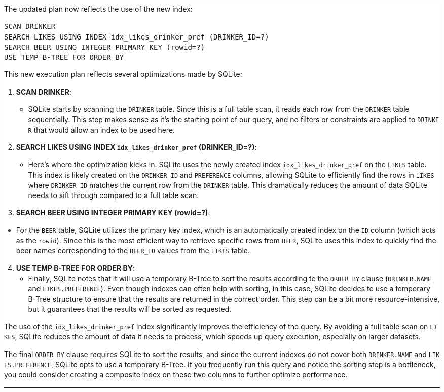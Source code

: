The updated plan now reflects the use of the new index:

<pre style="width: 100%; margin: 0 auto;">
SCAN DRINKER
SEARCH LIKES USING INDEX idx_likes_drinker_pref (DRINKER_ID=?)
SEARCH BEER USING INTEGER PRIMARY KEY (rowid=?)
USE TEMP B-TREE FOR ORDER BY
</pre>

This new execution plan reflects several optimizations made by SQLite:

1. **SCAN DRINKER**:

   - SQLite starts by scanning the `DRINKER` table. Since this is a full
     table scan, it reads each row from the `DRINKER` table sequentially.
     This step makes sense as it’s the starting point of our query, and no
     filters or constraints are applied to `DRINKER` that would allow an
     index to be used here.

2. **SEARCH LIKES USING INDEX `idx_likes_drinker_pref` (DRINKER_ID=?)**:

   - Here’s where the optimization kicks in. SQLite uses the newly created
     index `idx_likes_drinker_pref` on the `LIKES` table. This index is likely
     created on the `DRINKER_ID` and `PREFERENCE` columns, allowing SQLite to
     efficiently find the rows in `LIKES` where `DRINKER_ID` matches the
     current row from the `DRINKER` table. This dramatically reduces the amount
     of data SQLite needs to sift through compared to a full table scan.

3. **SEARCH BEER USING INTEGER PRIMARY KEY (rowid=?)**:

- For the `BEER` table, SQLite utilizes the primary key index, which is an
  automatically created index on the `ID` column (which acts as the `rowid`).
  Since this is the most efficient way to retrieve specific rows from `BEER`,
  SQLite uses this index to quickly find the beer names corresponding to the
  `BEER_ID` values from the `LIKES` table.

4. **USE TEMP B-TREE FOR ORDER BY**:
   - Finally, SQLite notes that it will use a temporary B-Tree to sort the
     results according to the `ORDER BY` clause (`DRINKER.NAME` and
     `LIKES.PREFERENCE`). Even though indexes can often help with sorting, in
     this case, SQLite decides to use a temporary B-Tree structure to ensure
     that the results are returned in the correct order. This step can be a bit
     more resource-intensive, but it guarantees that the results will be sorted
     as requested.

The use of the `idx_likes_drinker_pref` index significantly improves the
efficiency of the query. By avoiding a full table scan on `LIKES`, SQLite
reduces the amount of data it needs to process, which speeds up query
execution, especially on larger datasets.

The final `ORDER BY` clause requires SQLite to sort the results, and since
the current indexes do not cover both `DRINKER.NAME` and `LIKES.PREFERENCE`,
SQLite opts to use a temporary B-Tree. If you frequently run this query and
notice the sorting step is a bottleneck, you could consider creating a
composite index on these two columns to further optimize performance.

---